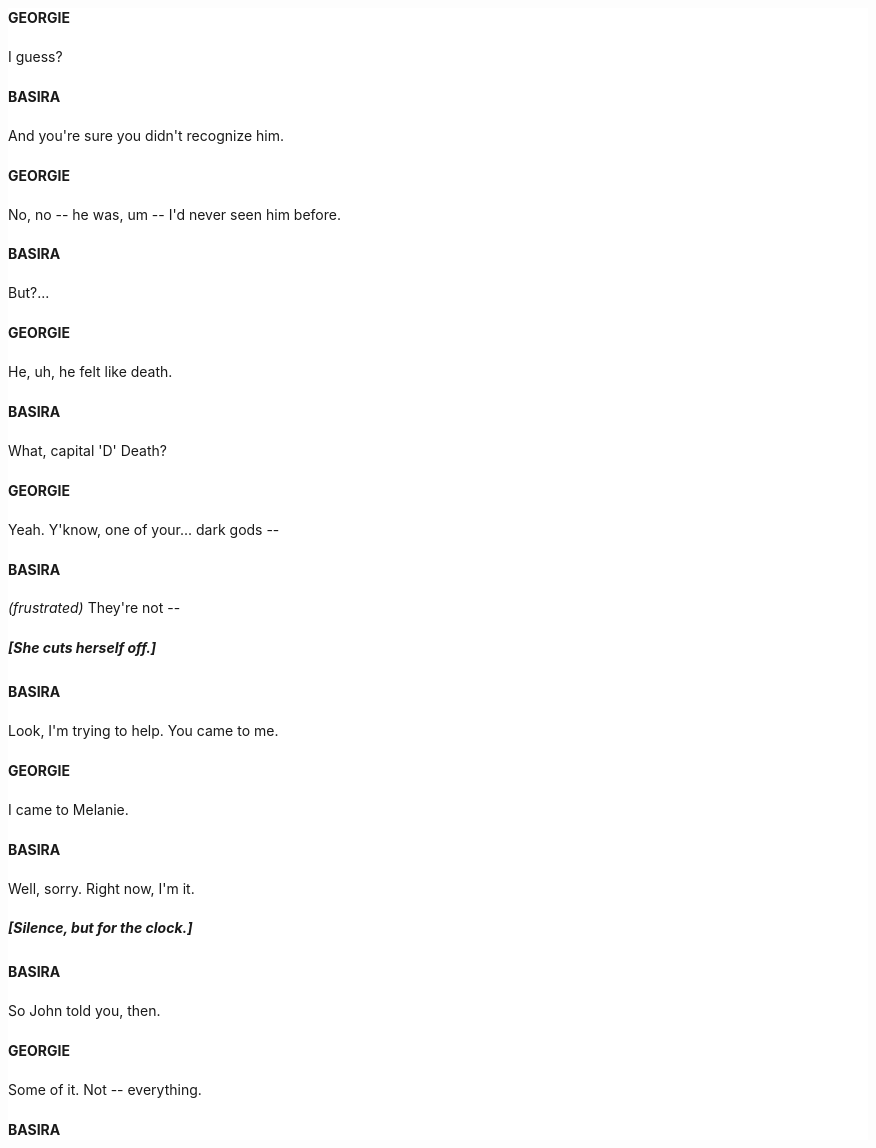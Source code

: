 #### GEORGIE

I guess?

#### BASIRA

And you're sure you didn't recognize him.

#### GEORGIE

No, no -- he was, um -- I'd never seen him before.

#### BASIRA

But?...

#### GEORGIE

He, uh, he felt like death.

#### BASIRA

What, capital 'D' Death?

#### GEORGIE

Yeah. Y'know, one of your... dark gods --

#### BASIRA

_(frustrated)_ They're not --

##### [She cuts herself off.]

#### BASIRA

Look, I'm trying to help. You came to me.

#### GEORGIE

I came to Melanie.

#### BASIRA

Well, sorry. Right now, I'm it.

##### [Silence, but for the clock.]

#### BASIRA

So John told you, then.

#### GEORGIE

Some of it. Not -- everything.

#### BASIRA
